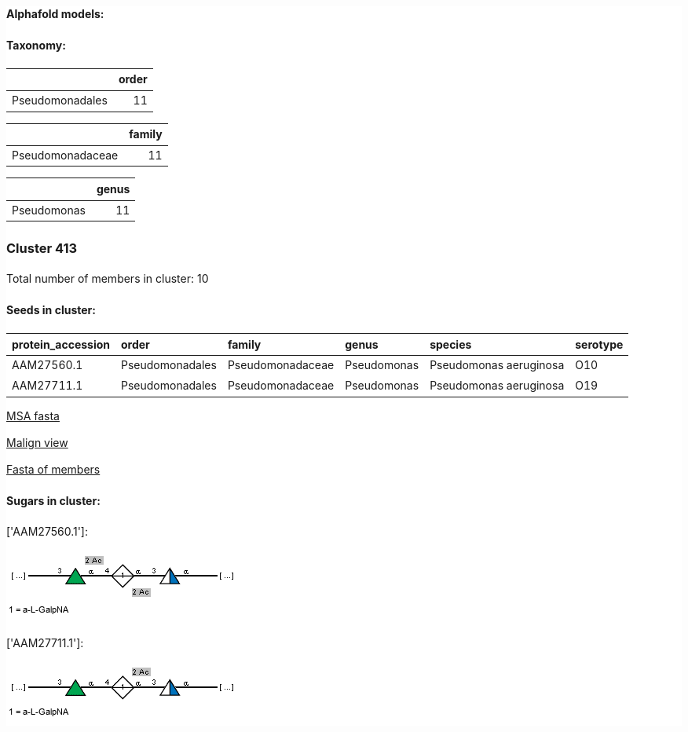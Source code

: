 #### Alphafold models:

#### Taxonomy:

|                 |   order |
|:----------------|--------:|
| Pseudomonadales |      11 |

|                  |   family |
|:-----------------|---------:|
| Pseudomonadaceae |       11 |

|             |   genus |
|:------------|--------:|
| Pseudomonas |      11 |


### Cluster 413
Total number of members in cluster: 10

#### Seeds in cluster:

| protein_accession   | order           | family           | genus       | species                | serotype   |
|:--------------------|:----------------|:-----------------|:------------|:-----------------------|:-----------|
| AAM27560.1          | Pseudomonadales | Pseudomonadaceae | Pseudomonas | Pseudomonas aeruginosa | O10        |
| AAM27711.1          | Pseudomonadales | Pseudomonadaceae | Pseudomonas | Pseudomonas aeruginosa | O19        |

[MSA fasta](https://github.com/idameitil/phd/tree/master/data/wzy/ssn-clusterings/clustering/2205181315/clusters/0010_413/sequences.afa)

[Malign view](https://github.com/idameitil/phd/tree/master/data/wzy/ssn-clusterings/clustering/2205181315/clusters/0010_413/sequences.malign)

[Fasta of members](https://github.com/idameitil/phd/tree/master/data/wzy/ssn-clusterings/clustering/2205181315/clusters/0010_413/sequences.fa)

#### Sugars in cluster:

['AAM27560.1']:

![](../../../../csdb/images/11180.gif)

['AAM27711.1']:

![](../../../../csdb/images/11026.gif)
